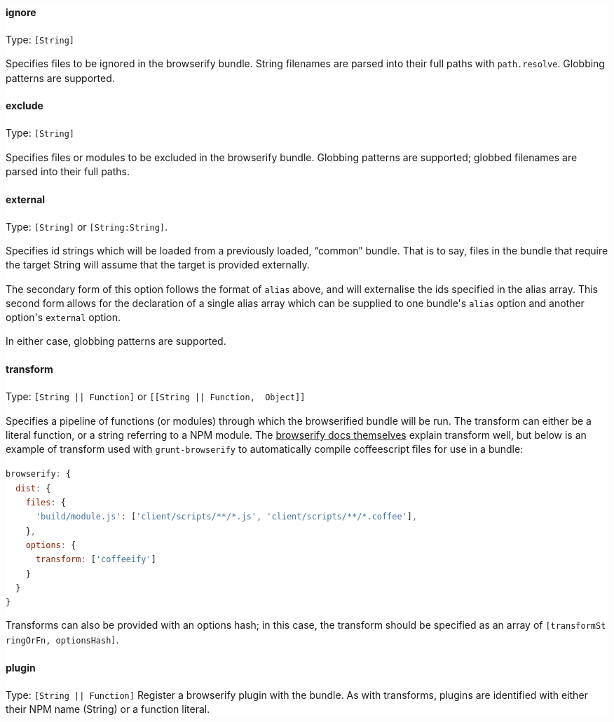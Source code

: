 #### ignore
Type: `[String]`

Specifies files to be ignored in the browserify bundle.
String filenames are parsed into their full paths with `path.resolve`.
Globbing patterns are supported.

#### exclude
Type: `[String]`

Specifies files or modules to be excluded in the browserify bundle.
Globbing patterns are supported; globbed filenames are parsed into their full paths.

#### external
Type: `[String]` or `[String:String]`.

Specifies id strings which will be loaded from a previously loaded, “common” bundle.
That is to say, files in the bundle that require the target String will assume
that the target is provided externally.

The secondary form of this option
follows the format of `alias` above, and will externalise the ids specified in
the alias array. This second form allows for the declaration of a single alias
array which can be supplied to one bundle's `alias` option and another option's
`external` option.

In either case, globbing patterns are supported.


#### transform
Type: `[String || Function]` or `[[String || Function,  Object]]`

Specifies a pipeline of functions (or modules) through which the browserified bundle will be run. The transform can either be a literal function, or a string referring to a NPM module. The [browserify docs themselves](https://github.com/substack/node-browserify#btransformtr) explain transform well, but below is an example of transform used with `grunt-browserify` to automatically compile coffeescript files for use in a bundle:

```javascript
browserify: {
  dist: {
    files: {
      'build/module.js': ['client/scripts/**/*.js', 'client/scripts/**/*.coffee'],
    },
    options: {
      transform: ['coffeeify']
    }
  }
}
```

Transforms can also be provided with an options hash; in this case, the transform should be specified as an array of `[transformStringOrFn, optionsHash]`.

#### plugin
Type: `[String || Function]`
Register a browserify plugin with the bundle. As with transforms, plugins are identified with either their NPM name (String) or a function literal.
